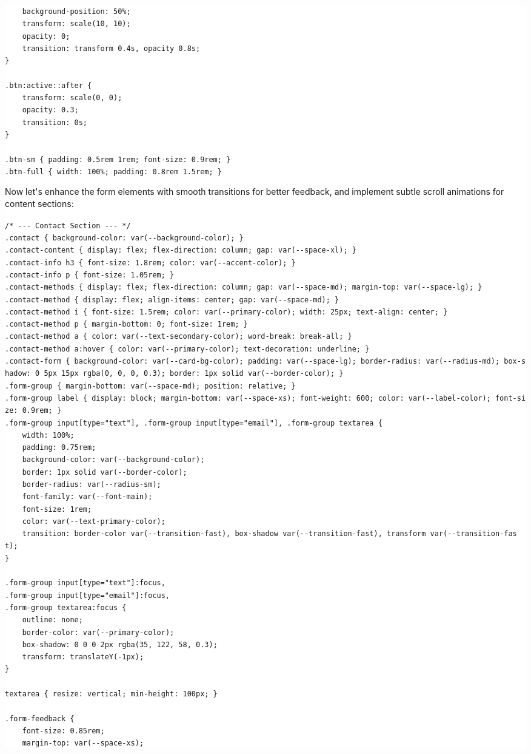 ````
    background-position: 50%;
    transform: scale(10, 10);
    opacity: 0;
    transition: transform 0.4s, opacity 0.8s;
}

.btn:active::after {
    transform: scale(0, 0);
    opacity: 0.3;
    transition: 0s;
}

.btn-sm { padding: 0.5rem 1rem; font-size: 0.9rem; }
.btn-full { width: 100%; padding: 0.8rem 1.5rem; }
````
Now let's enhance the form elements with smooth transitions for better feedback, and implement subtle scroll animations for content sections:
````
/* --- Contact Section --- */
.contact { background-color: var(--background-color); }
.contact-content { display: flex; flex-direction: column; gap: var(--space-xl); }
.contact-info h3 { font-size: 1.8rem; color: var(--accent-color); }
.contact-info p { font-size: 1.05rem; }
.contact-methods { display: flex; flex-direction: column; gap: var(--space-md); margin-top: var(--space-lg); }
.contact-method { display: flex; align-items: center; gap: var(--space-md); }
.contact-method i { font-size: 1.5rem; color: var(--primary-color); width: 25px; text-align: center; }
.contact-method p { margin-bottom: 0; font-size: 1rem; }
.contact-method a { color: var(--text-secondary-color); word-break: break-all; }
.contact-method a:hover { color: var(--primary-color); text-decoration: underline; }
.contact-form { background-color: var(--card-bg-color); padding: var(--space-lg); border-radius: var(--radius-md); box-shadow: 0 5px 15px rgba(0, 0, 0, 0.3); border: 1px solid var(--border-color); }
.form-group { margin-bottom: var(--space-md); position: relative; }
.form-group label { display: block; margin-bottom: var(--space-xs); font-weight: 600; color: var(--label-color); font-size: 0.9rem; }
.form-group input[type="text"], .form-group input[type="email"], .form-group textarea { 
    width: 100%; 
    padding: 0.75rem; 
    background-color: var(--background-color); 
    border: 1px solid var(--border-color); 
    border-radius: var(--radius-sm); 
    font-family: var(--font-main); 
    font-size: 1rem; 
    color: var(--text-primary-color); 
    transition: border-color var(--transition-fast), box-shadow var(--transition-fast), transform var(--transition-fast); 
}

.form-group input[type="text"]:focus, 
.form-group input[type="email"]:focus, 
.form-group textarea:focus { 
    outline: none; 
    border-color: var(--primary-color); 
    box-shadow: 0 0 0 2px rgba(35, 122, 58, 0.3); 
    transform: translateY(-1px);
}

textarea { resize: vertical; min-height: 100px; }

.form-feedback { 
    font-size: 0.85rem; 
    margin-top: var(--space-xs); 
````